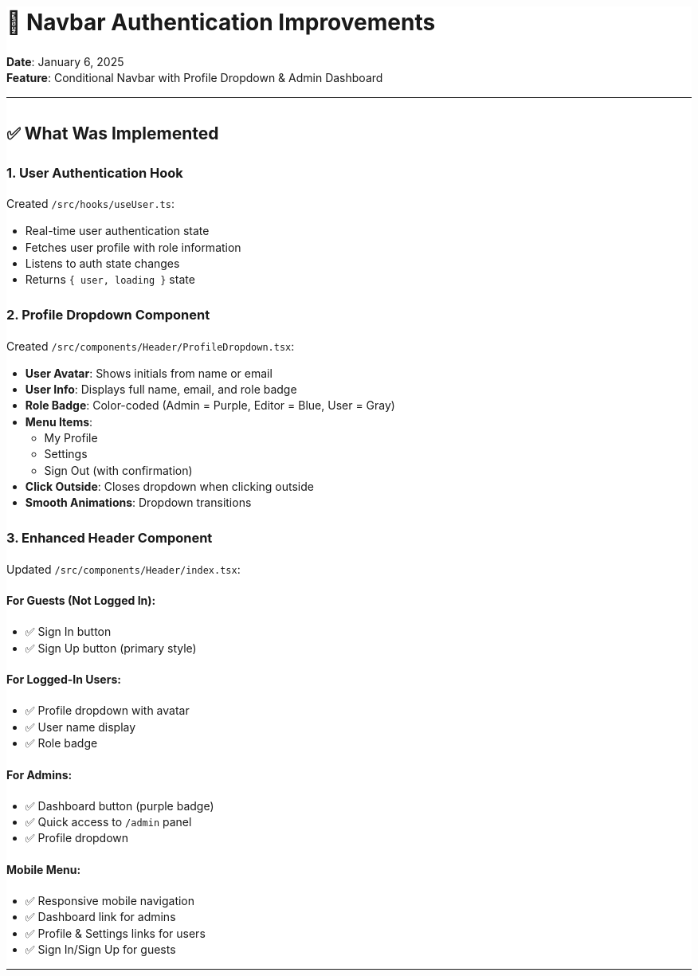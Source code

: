 # 🔐 Navbar Authentication Improvements

**Date**: January 6, 2025  
**Feature**: Conditional Navbar with Profile Dropdown & Admin Dashboard

---

## ✅ **What Was Implemented**

### **1. User Authentication Hook**
Created `/src/hooks/useUser.ts`:
- Real-time user authentication state
- Fetches user profile with role information
- Listens to auth state changes
- Returns `{ user, loading }` state

### **2. Profile Dropdown Component**
Created `/src/components/Header/ProfileDropdown.tsx`:
- **User Avatar**: Shows initials from name or email
- **User Info**: Displays full name, email, and role badge
- **Role Badge**: Color-coded (Admin = Purple, Editor = Blue, User = Gray)
- **Menu Items**:
  - My Profile
  - Settings
  - Sign Out (with confirmation)
- **Click Outside**: Closes dropdown when clicking outside
- **Smooth Animations**: Dropdown transitions

### **3. Enhanced Header Component**
Updated `/src/components/Header/index.tsx`:

#### **For Guests (Not Logged In):**
- ✅ Sign In button
- ✅ Sign Up button (primary style)

#### **For Logged-In Users:**
- ✅ Profile dropdown with avatar
- ✅ User name display
- ✅ Role badge

#### **For Admins:**
- ✅ Dashboard button (purple badge)
- ✅ Quick access to `/admin` panel
- ✅ Profile dropdown

#### **Mobile Menu:**
- ✅ Responsive mobile navigation
- ✅ Dashboard link for admins
- ✅ Profile & Settings links for users
- ✅ Sign In/Sign Up for guests

---